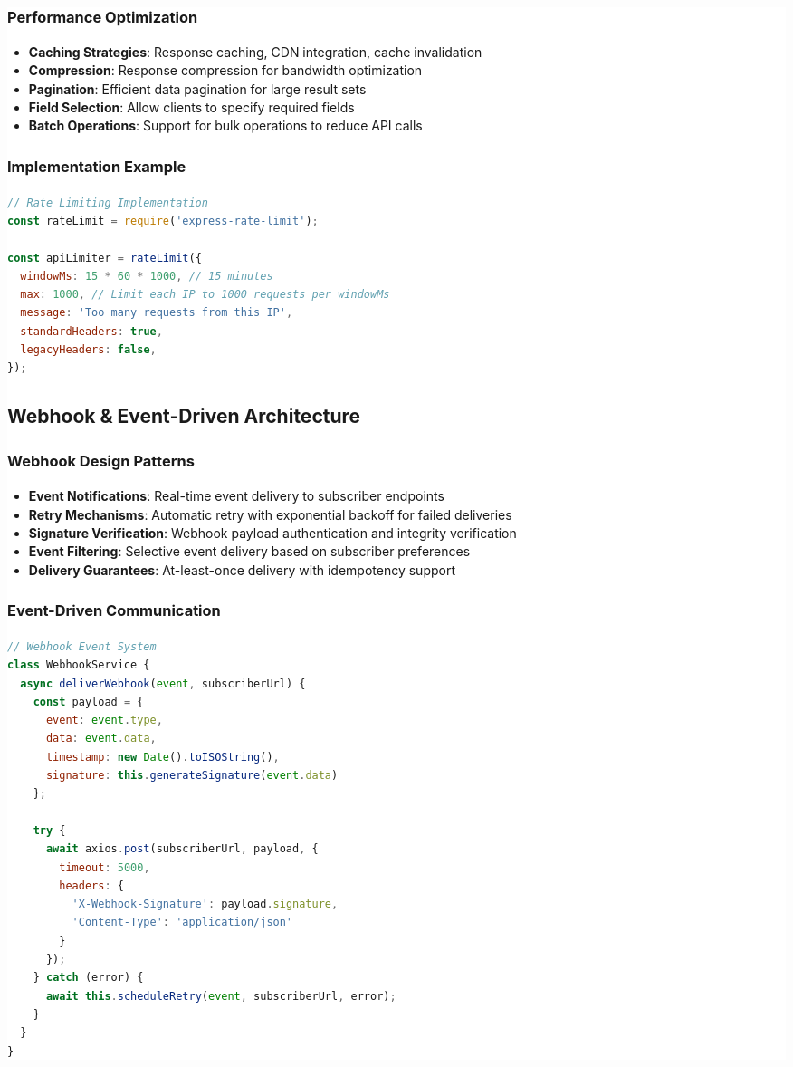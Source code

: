 ### Performance Optimization
- **Caching Strategies**: Response caching, CDN integration, cache invalidation
- **Compression**: Response compression for bandwidth optimization
- **Pagination**: Efficient data pagination for large result sets
- **Field Selection**: Allow clients to specify required fields
- **Batch Operations**: Support for bulk operations to reduce API calls

### Implementation Example
```javascript
// Rate Limiting Implementation
const rateLimit = require('express-rate-limit');

const apiLimiter = rateLimit({
  windowMs: 15 * 60 * 1000, // 15 minutes
  max: 1000, // Limit each IP to 1000 requests per windowMs
  message: 'Too many requests from this IP',
  standardHeaders: true,
  legacyHeaders: false,
});
```

## Webhook & Event-Driven Architecture

### Webhook Design Patterns
- **Event Notifications**: Real-time event delivery to subscriber endpoints
- **Retry Mechanisms**: Automatic retry with exponential backoff for failed deliveries
- **Signature Verification**: Webhook payload authentication and integrity verification
- **Event Filtering**: Selective event delivery based on subscriber preferences
- **Delivery Guarantees**: At-least-once delivery with idempotency support

### Event-Driven Communication
```javascript
// Webhook Event System
class WebhookService {
  async deliverWebhook(event, subscriberUrl) {
    const payload = {
      event: event.type,
      data: event.data,
      timestamp: new Date().toISOString(),
      signature: this.generateSignature(event.data)
    };

    try {
      await axios.post(subscriberUrl, payload, {
        timeout: 5000,
        headers: {
          'X-Webhook-Signature': payload.signature,
          'Content-Type': 'application/json'
        }
      });
    } catch (error) {
      await this.scheduleRetry(event, subscriberUrl, error);
    }
  }
}
```
